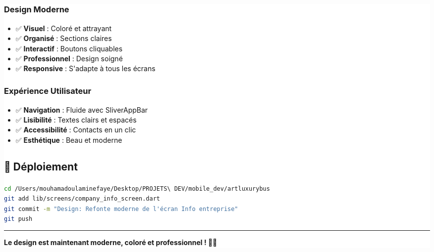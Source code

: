 ### Design Moderne
- ✅ **Visuel** : Coloré et attrayant
- ✅ **Organisé** : Sections claires
- ✅ **Interactif** : Boutons cliquables
- ✅ **Professionnel** : Design soigné
- ✅ **Responsive** : S'adapte à tous les écrans

### Expérience Utilisateur
- ✅ **Navigation** : Fluide avec SliverAppBar
- ✅ **Lisibilité** : Textes clairs et espacés
- ✅ **Accessibilité** : Contacts en un clic
- ✅ **Esthétique** : Beau et moderne

## 🚀 Déploiement

```bash
cd /Users/mouhamadoulaminefaye/Desktop/PROJETS\ DEV/mobile_dev/artluxurybus
git add lib/screens/company_info_screen.dart
git commit -m "Design: Refonte moderne de l'écran Info entreprise"
git push
```

---

**Le design est maintenant moderne, coloré et professionnel ! 🎨✨**
